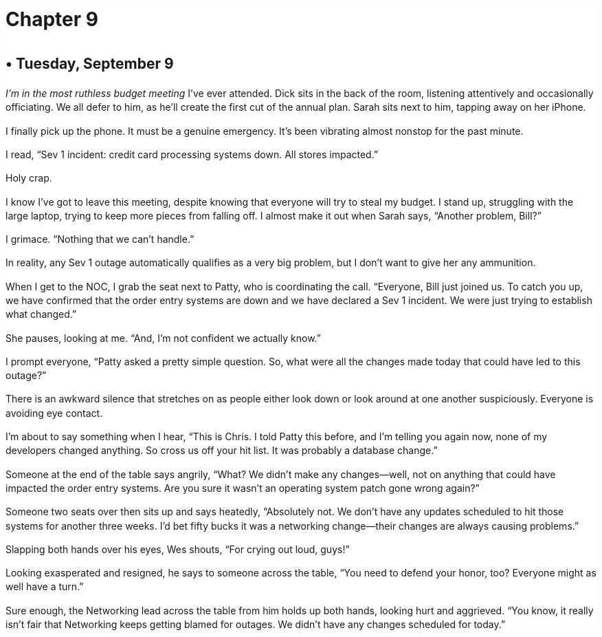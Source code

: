 # Chapter 9

## • Tuesday, September 9

*I’m in the most ruthless budget meeting* I’ve ever attended. Dick sits in the back of the room, listening attentively and occasionally officiating. We all defer to him, as he’ll create the first cut of the annual plan. Sarah sits next to him, tapping away on her iPhone.

I finally pick up the phone. It must be a genuine emergency. It’s been vibrating almost nonstop for the past minute.

I read, “Sev 1 incident: credit card processing systems down. All stores impacted.”

Holy crap.

I know I’ve got to leave this meeting, despite knowing that everyone will try to steal my budget. I stand up, struggling with the large laptop, trying to keep more pieces from falling off. I almost make it out when Sarah says, “Another problem, Bill?”

I grimace. “Nothing that we can’t handle.”

In reality, any Sev 1 outage automatically qualifies as a very big problem, but I don’t want to give her any ammunition.

When I get to the NOC, I grab the seat next to Patty, who is coordinating the call. “Everyone, Bill just joined us. To catch you up, we have confirmed that the order entry systems are down and we have declared a Sev 1 incident. We were just trying to establish what changed.”

She pauses, looking at me. “And, I’m not confident we actually know.”

I prompt everyone, “Patty asked a pretty simple question. So, what were all the changes made today that could have led to this outage?”

There is an awkward silence that stretches on as people either look down or look around at one another suspiciously. Everyone is avoiding eye contact.

I’m about to say something when I hear, “This is Chris. I told Patty this before, and I’m telling you again now, none of my developers changed anything. So cross us off your hit list. It was probably a database change.”

Someone at the end of the table says angrily, “What? We didn’t make any changes—well, not on anything that could have impacted the order entry systems. Are you sure it wasn’t an operating system patch gone wrong again?”

Someone two seats over then sits up and says heatedly, “Absolutely not. We don’t have any updates scheduled to hit those systems for another three weeks. I’d bet fifty bucks it was a networking change—their changes are always causing problems.”

Slapping both hands over his eyes, Wes shouts, “For crying out loud, guys!”

Looking exasperated and resigned, he says to someone across the table, “You need to defend your honor, too? Everyone might as well have a turn.”

Sure enough, the Networking lead across the table from him holds up both hands, looking hurt and aggrieved. “You know, it really isn’t fair that Networking keeps getting blamed for outages. We didn’t have any changes scheduled for today.”

